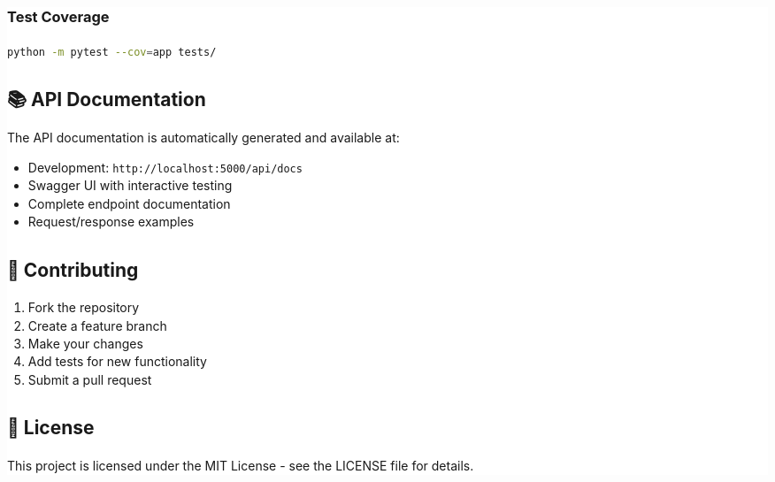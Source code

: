 ### Test Coverage
```bash
python -m pytest --cov=app tests/
```

## 📚 API Documentation

The API documentation is automatically generated and available at:
- Development: `http://localhost:5000/api/docs`
- Swagger UI with interactive testing
- Complete endpoint documentation
- Request/response examples

## 🤝 Contributing

1. Fork the repository
2. Create a feature branch
3. Make your changes
4. Add tests for new functionality
5. Submit a pull request

## 📄 License

This project is licensed under the MIT License - see the LICENSE file for details.
